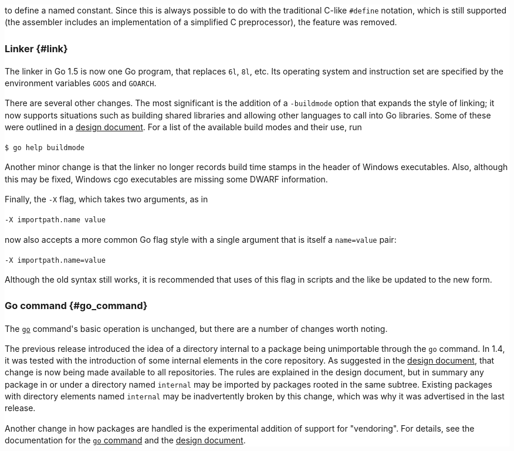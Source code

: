 to define a named constant. Since this is always possible to do with the
traditional C-like `#define` notation, which is still supported (the
assembler includes an implementation of a simplified C preprocessor),
the feature was removed.

### Linker {#link}

The linker in Go 1.5 is now one Go program, that replaces `6l`, `8l`,
etc. Its operating system and instruction set are specified by the
environment variables `GOOS` and `GOARCH`.

There are several other changes. The most significant is the addition of
a `-buildmode` option that expands the style of linking; it now supports
situations such as building shared libraries and allowing other
languages to call into Go libraries. Some of these were outlined in a
[design document](/s/execmodes). For a list of the available build modes
and their use, run

    $ go help buildmode

Another minor change is that the linker no longer records build time
stamps in the header of Windows executables. Also, although this may be
fixed, Windows cgo executables are missing some DWARF information.

Finally, the `-X` flag, which takes two arguments, as in

    -X importpath.name value

now also accepts a more common Go flag style with a single argument that
is itself a `name=value` pair:

    -X importpath.name=value

Although the old syntax still works, it is recommended that uses of this
flag in scripts and the like be updated to the new form.

### Go command {#go_command}

The [`go`](/cmd/go) command's basic operation is unchanged, but there
are a number of changes worth noting.

The previous release introduced the idea of a directory internal to a
package being unimportable through the `go` command. In 1.4, it was
tested with the introduction of some internal elements in the core
repository. As suggested in the [design document](/s/go14internal), that
change is now being made available to all repositories. The rules are
explained in the design document, but in summary any package in or under
a directory named `internal` may be imported by packages rooted in the
same subtree. Existing packages with directory elements named `internal`
may be inadvertently broken by this change, which was why it was
advertised in the last release.

Another change in how packages are handled is the experimental addition
of support for "vendoring". For details, see the documentation for the
[`go` command](/cmd/go/#hdr-Vendor_Directories) and the [design
document](/s/go15vendor).
